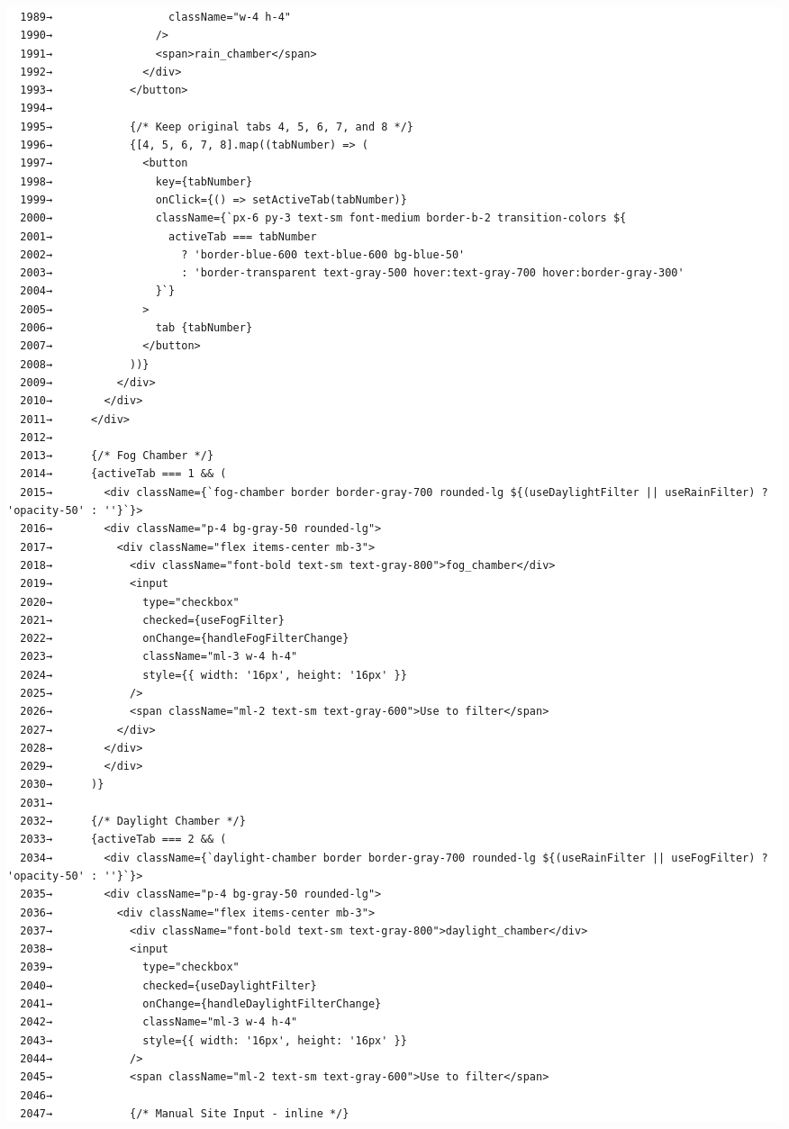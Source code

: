 ```
  1989→                  className="w-4 h-4"
  1990→                />
  1991→                <span>rain_chamber</span>
  1992→              </div>
  1993→            </button>
  1994→            
  1995→            {/* Keep original tabs 4, 5, 6, 7, and 8 */}
  1996→            {[4, 5, 6, 7, 8].map((tabNumber) => (
  1997→              <button
  1998→                key={tabNumber}
  1999→                onClick={() => setActiveTab(tabNumber)}
  2000→                className={`px-6 py-3 text-sm font-medium border-b-2 transition-colors ${
  2001→                  activeTab === tabNumber
  2002→                    ? 'border-blue-600 text-blue-600 bg-blue-50'
  2003→                    : 'border-transparent text-gray-500 hover:text-gray-700 hover:border-gray-300'
  2004→                }`}
  2005→              >
  2006→                tab {tabNumber}
  2007→              </button>
  2008→            ))}
  2009→          </div>
  2010→        </div>
  2011→      </div>
  2012→
  2013→      {/* Fog Chamber */}
  2014→      {activeTab === 1 && (
  2015→        <div className={`fog-chamber border border-gray-700 rounded-lg ${(useDaylightFilter || useRainFilter) ? 'opacity-50' : ''}`}>
  2016→        <div className="p-4 bg-gray-50 rounded-lg">
  2017→          <div className="flex items-center mb-3">
  2018→            <div className="font-bold text-sm text-gray-800">fog_chamber</div>
  2019→            <input
  2020→              type="checkbox"
  2021→              checked={useFogFilter}
  2022→              onChange={handleFogFilterChange}
  2023→              className="ml-3 w-4 h-4"
  2024→              style={{ width: '16px', height: '16px' }}
  2025→            />
  2026→            <span className="ml-2 text-sm text-gray-600">Use to filter</span>
  2027→          </div>
  2028→        </div>
  2029→        </div>
  2030→      )}
  2031→
  2032→      {/* Daylight Chamber */}
  2033→      {activeTab === 2 && (
  2034→        <div className={`daylight-chamber border border-gray-700 rounded-lg ${(useRainFilter || useFogFilter) ? 'opacity-50' : ''}`}>
  2035→        <div className="p-4 bg-gray-50 rounded-lg">
  2036→          <div className="flex items-center mb-3">
  2037→            <div className="font-bold text-sm text-gray-800">daylight_chamber</div>
  2038→            <input
  2039→              type="checkbox"
  2040→              checked={useDaylightFilter}
  2041→              onChange={handleDaylightFilterChange}
  2042→              className="ml-3 w-4 h-4"
  2043→              style={{ width: '16px', height: '16px' }}
  2044→            />
  2045→            <span className="ml-2 text-sm text-gray-600">Use to filter</span>
  2046→            
  2047→            {/* Manual Site Input - inline */}
```